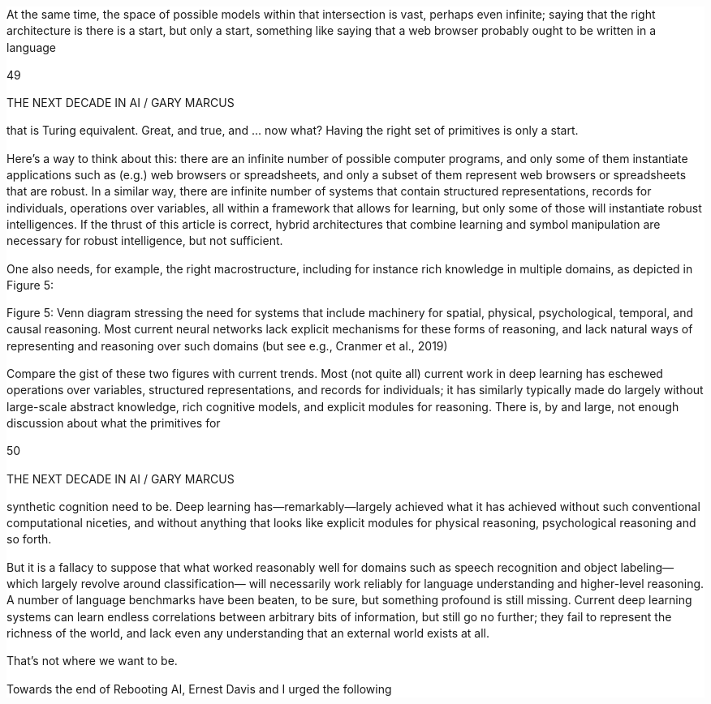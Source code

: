 At the same time, the space of possible models within that intersection is vast, perhaps
even infinite; saying that the right architecture is there is a start, but only a start,
something like saying that a web browser probably ought to be written in a language

49

THE NEXT DECADE IN AI / GARY MARCUS

that is Turing equivalent. Great, and true, and ... now what? Having the right set of
primitives is only a start.

Here’s a way to think about this: there are an infinite number of possible computer
programs, and only some of them instantiate applications such as  (e.g.) web browsers
or spreadsheets, and only a subset of them represent web browsers or spreadsheets that
are robust. In a similar way, there are infinite number of systems that contain structured
representations, records for individuals, operations over variables, all within a
framework that allows for learning, but only some of those will instantiate robust
intelligences. If the thrust of this article is correct, hybrid architectures that combine
learning and symbol manipulation are necessary for robust intelligence, but not
sufficient.

One also needs, for example, the right macrostructure, including for instance rich
knowledge in multiple domains, as depicted in Figure 5:

Figure 5: Venn diagram stressing the need for systems that include machinery
for spatial, physical, psychological, temporal, and causal reasoning. Most
current neural networks lack explicit mechanisms for these forms of reasoning,
and lack natural ways of representing and reasoning over such domains (but see
e.g., Cranmer et al., 2019)

Compare the gist of these two figures with current trends. Most (not quite all) current
work in deep learning has eschewed operations over variables, structured
representations, and records for individuals; it has similarly typically made do largely
without large-scale abstract knowledge, rich cognitive models, and explicit modules for
reasoning. There is, by and large, not enough discussion about what the primitives for

50

THE NEXT DECADE IN AI / GARY MARCUS

synthetic cognition need to be. Deep learning has—remarkably—largely achieved what
it has achieved without such conventional computational niceties, and without
anything that looks like explicit modules for physical reasoning, psychological
reasoning and so forth.

But it is a fallacy to suppose that what worked reasonably well for domains such as
speech recognition and object labeling—which largely revolve around classification—
will necessarily work reliably for language understanding and higher-level reasoning.
A number of language benchmarks have been beaten, to be sure, but something
profound is still missing. Current deep learning systems can learn endless correlations
between arbitrary bits of information, but still go no further; they fail to represent the
richness of the world, and lack even any understanding that an external world exists at
all.

That’s not where we want to be.

Towards the end of Rebooting AI,  Ernest Davis and I urged the following
